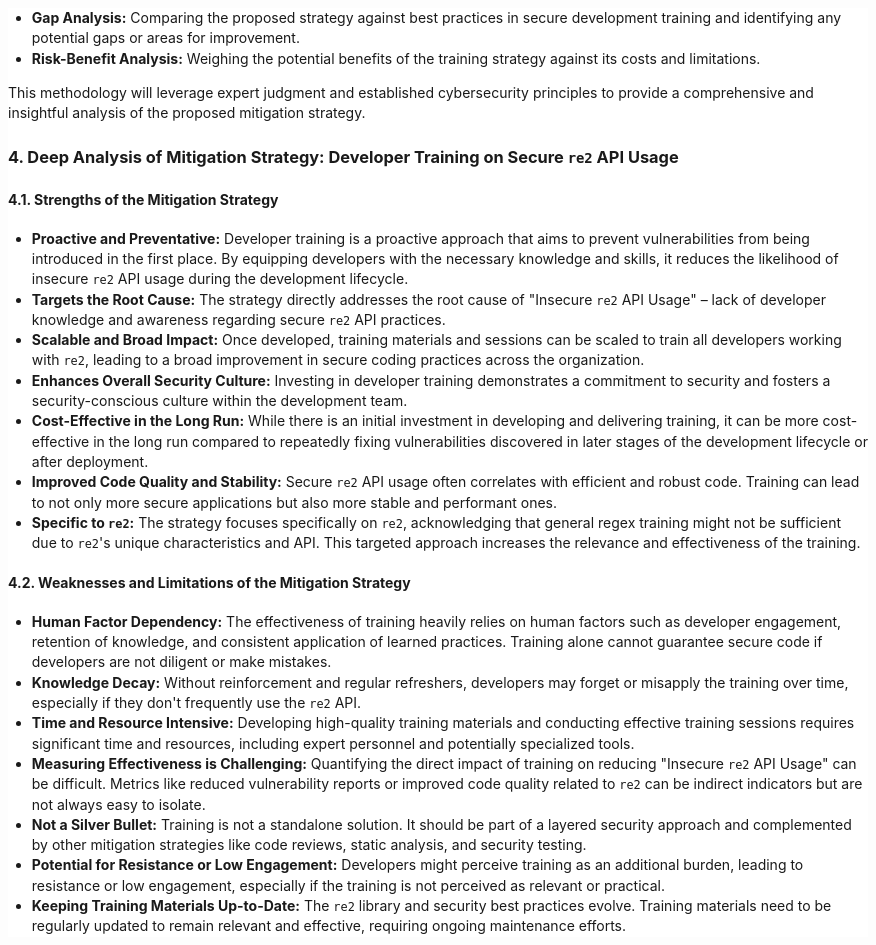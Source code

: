 *   **Gap Analysis:** Comparing the proposed strategy against best practices in secure development training and identifying any potential gaps or areas for improvement.
*   **Risk-Benefit Analysis:** Weighing the potential benefits of the training strategy against its costs and limitations.

This methodology will leverage expert judgment and established cybersecurity principles to provide a comprehensive and insightful analysis of the proposed mitigation strategy.

### 4. Deep Analysis of Mitigation Strategy: Developer Training on Secure `re2` API Usage

#### 4.1. Strengths of the Mitigation Strategy

*   **Proactive and Preventative:** Developer training is a proactive approach that aims to prevent vulnerabilities from being introduced in the first place. By equipping developers with the necessary knowledge and skills, it reduces the likelihood of insecure `re2` API usage during the development lifecycle.
*   **Targets the Root Cause:**  The strategy directly addresses the root cause of "Insecure `re2` API Usage" – lack of developer knowledge and awareness regarding secure `re2` API practices.
*   **Scalable and Broad Impact:** Once developed, training materials and sessions can be scaled to train all developers working with `re2`, leading to a broad improvement in secure coding practices across the organization.
*   **Enhances Overall Security Culture:** Investing in developer training demonstrates a commitment to security and fosters a security-conscious culture within the development team.
*   **Cost-Effective in the Long Run:** While there is an initial investment in developing and delivering training, it can be more cost-effective in the long run compared to repeatedly fixing vulnerabilities discovered in later stages of the development lifecycle or after deployment.
*   **Improved Code Quality and Stability:** Secure `re2` API usage often correlates with efficient and robust code. Training can lead to not only more secure applications but also more stable and performant ones.
*   **Specific to `re2`:**  The strategy focuses specifically on `re2`, acknowledging that general regex training might not be sufficient due to `re2`'s unique characteristics and API. This targeted approach increases the relevance and effectiveness of the training.

#### 4.2. Weaknesses and Limitations of the Mitigation Strategy

*   **Human Factor Dependency:** The effectiveness of training heavily relies on human factors such as developer engagement, retention of knowledge, and consistent application of learned practices. Training alone cannot guarantee secure code if developers are not diligent or make mistakes.
*   **Knowledge Decay:**  Without reinforcement and regular refreshers, developers may forget or misapply the training over time, especially if they don't frequently use the `re2` API.
*   **Time and Resource Intensive:** Developing high-quality training materials and conducting effective training sessions requires significant time and resources, including expert personnel and potentially specialized tools.
*   **Measuring Effectiveness is Challenging:** Quantifying the direct impact of training on reducing "Insecure `re2` API Usage" can be difficult. Metrics like reduced vulnerability reports or improved code quality related to `re2` can be indirect indicators but are not always easy to isolate.
*   **Not a Silver Bullet:** Training is not a standalone solution. It should be part of a layered security approach and complemented by other mitigation strategies like code reviews, static analysis, and security testing.
*   **Potential for Resistance or Low Engagement:** Developers might perceive training as an additional burden, leading to resistance or low engagement, especially if the training is not perceived as relevant or practical.
*   **Keeping Training Materials Up-to-Date:** The `re2` library and security best practices evolve. Training materials need to be regularly updated to remain relevant and effective, requiring ongoing maintenance efforts.
